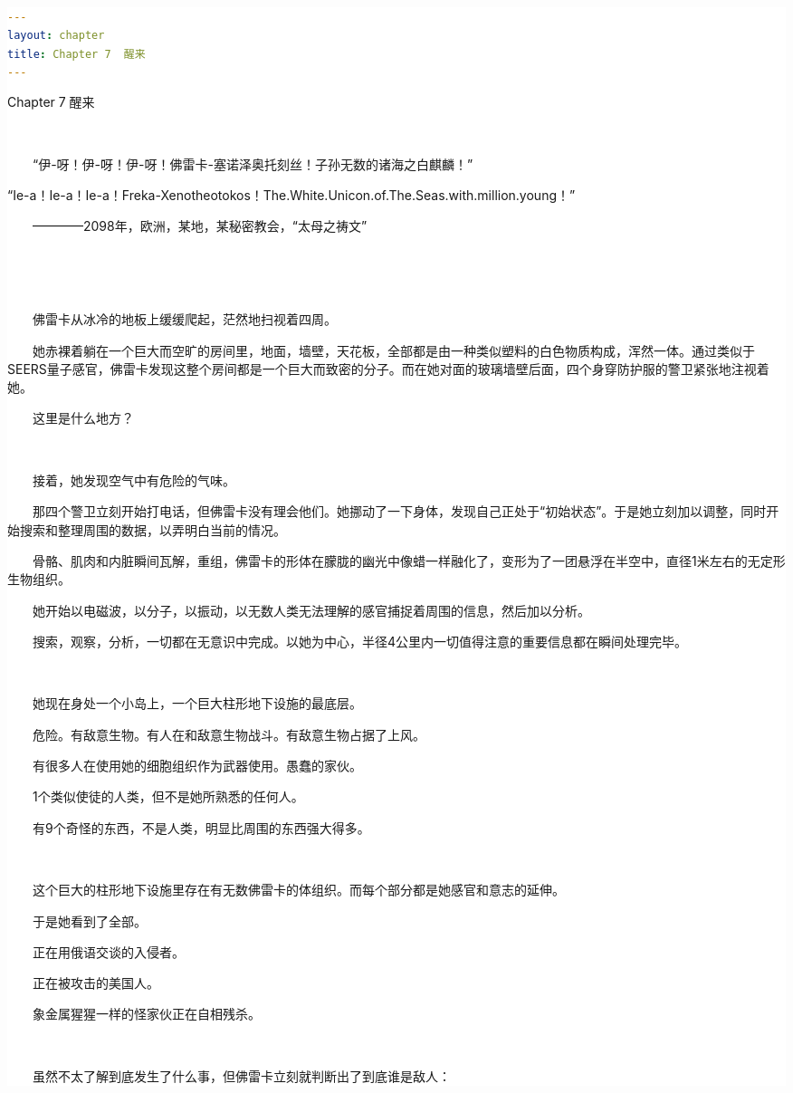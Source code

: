 ```yaml
---
layout: chapter
title: Chapter 7  醒来
---
```


Chapter 7  醒来

　　

　　“伊-呀！伊-呀！伊-呀！佛雷卡-塞诺泽奥托刻丝！子孙无数的诸海之白麒麟！”

“Ie-a！Ie-a！Ie-a！Freka-Xenotheotokos！The.White.Unicon.of.The.Seas.with.million.young！”

　　————2098年，欧洲，某地，某秘密教会，“太母之祷文”

　　

　　

　　佛雷卡从冰冷的地板上缓缓爬起，茫然地扫视着四周。

　　她赤裸着躺在一个巨大而空旷的房间里，地面，墙壁，天花板，全部都是由一种类似塑料的白色物质构成，浑然一体。通过类似于SEERS量子感官，佛雷卡发现这整个房间都是一个巨大而致密的分子。而在她对面的玻璃墙壁后面，四个身穿防护服的警卫紧张地注视着她。

　　这里是什么地方？

　　

　　接着，她发现空气中有危险的气味。

　　那四个警卫立刻开始打电话，但佛雷卡没有理会他们。她挪动了一下身体，发现自己正处于“初始状态”。于是她立刻加以调整，同时开始搜索和整理周围的数据，以弄明白当前的情况。

　　骨骼、肌肉和内脏瞬间瓦解，重组，佛雷卡的形体在朦胧的幽光中像蜡一样融化了，变形为了一团悬浮在半空中，直径1米左右的无定形生物组织。

　　她开始以电磁波，以分子，以振动，以无数人类无法理解的感官捕捉着周围的信息，然后加以分析。

　　搜索，观察，分析，一切都在无意识中完成。以她为中心，半径4公里内一切值得注意的重要信息都在瞬间处理完毕。

　　

　　她现在身处一个小岛上，一个巨大柱形地下设施的最底层。

　　危险。有敌意生物。有人在和敌意生物战斗。有敌意生物占据了上风。

　　有很多人在使用她的细胞组织作为武器使用。愚蠢的家伙。

　　1个类似使徒的人类，但不是她所熟悉的任何人。

　　有9个奇怪的东西，不是人类，明显比周围的东西强大得多。

　　

　　这个巨大的柱形地下设施里存在有无数佛雷卡的体组织。而每个部分都是她感官和意志的延伸。

　　于是她看到了全部。

　　正在用俄语交谈的入侵者。

　　正在被攻击的美国人。

　　象金属猩猩一样的怪家伙正在自相残杀。

　　

　　虽然不太了解到底发生了什么事，但佛雷卡立刻就判断出了到底谁是敌人：
